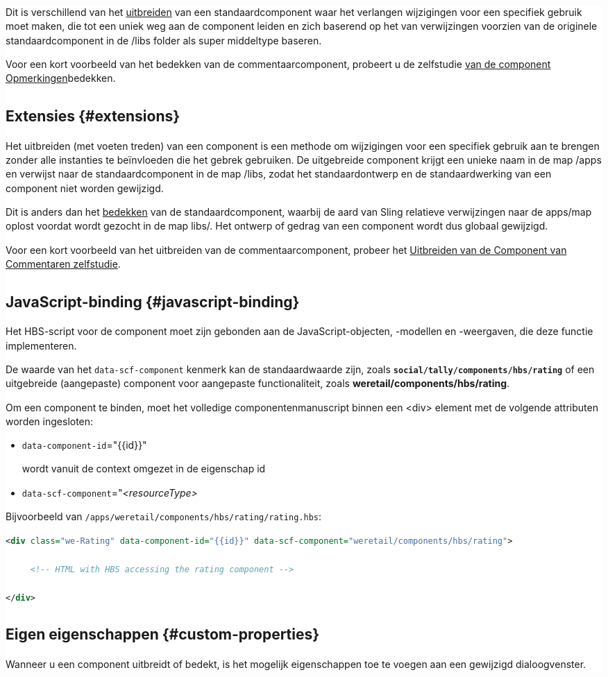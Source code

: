 Dit is verschillend van het [uitbreiden](#extensions) van een standaardcomponent waar het verlangen wijzigingen voor een specifiek gebruik moet maken, die tot een uniek weg aan de component leiden en zich baserend op het van verwijzingen voorzien van de originele standaardcomponent in de /libs folder als super middeltype baseren.

Voor een kort voorbeeld van het bedekken van de commentaarcomponent, probeert u de zelfstudie [van de component Opmerkingen](overlay-comments.md)bedekken.

## Extensies {#extensions}

Het uitbreiden (met voeten treden) van een component is een methode om wijzigingen voor een specifiek gebruik aan te brengen zonder alle instanties te beïnvloeden die het gebrek gebruiken. De uitgebreide component krijgt een unieke naam in de map /apps en verwijst naar de standaardcomponent in de map /libs, zodat het standaardontwerp en de standaardwerking van een component niet worden gewijzigd.

Dit is anders dan het [bedekken](#overlays) van de standaardcomponent, waarbij de aard van Sling relatieve verwijzingen naar de apps/map oplost voordat wordt gezocht in de map libs/. Het ontwerp of gedrag van een component wordt dus globaal gewijzigd.

Voor een kort voorbeeld van het uitbreiden van de commentaarcomponent, probeer het [Uitbreiden van de Component van Commentaren zelfstudie](extend-comments.md).

## JavaScript-binding {#javascript-binding}

Het HBS-script voor de component moet zijn gebonden aan de JavaScript-objecten, -modellen en -weergaven, die deze functie implementeren.

De waarde van het `data-scf-component` kenmerk kan de standaardwaarde zijn, zoals **`social/tally/components/hbs/rating`** of een uitgebreide (aangepaste) component voor aangepaste functionaliteit, zoals **weretail/components/hbs/rating**.

Om een component te binden, moet het volledige componentenmanuscript binnen een &lt;div> element met de volgende attributen worden ingesloten:

* `data-component-id`=&quot;{{id}}&quot;

   wordt vanuit de context omgezet in de eigenschap id

* `data-scf-component`=&quot;*&lt;resourceType>*

Bijvoorbeeld van `/apps/weretail/components/hbs/rating/rating.hbs`:

```xml
<div class="we-Rating" data-component-id="{{id}}" data-scf-component="weretail/components/hbs/rating">

     <!-- HTML with HBS accessing the rating component -->

</div>
```

## Eigen eigenschappen {#custom-properties}

Wanneer u een component uitbreidt of bedekt, is het mogelijk eigenschappen toe te voegen aan een gewijzigd dialoogvenster.
